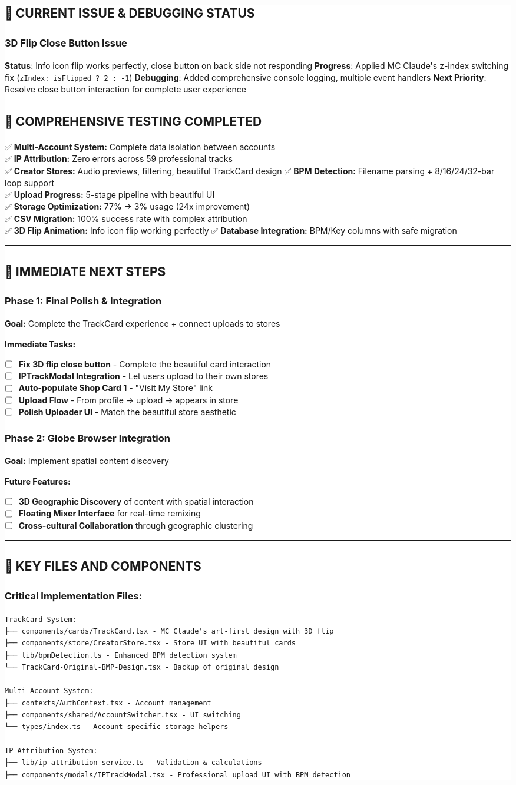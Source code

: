 ## 🎯 CURRENT ISSUE & DEBUGGING STATUS

### **3D Flip Close Button Issue**
**Status**: Info icon flip works perfectly, close button on back side not responding
**Progress**: Applied MC Claude's z-index switching fix (`zIndex: isFlipped ? 2 : -1`)
**Debugging**: Added comprehensive console logging, multiple event handlers
**Next Priority**: Resolve close button interaction for complete user experience

## 🧪 COMPREHENSIVE TESTING COMPLETED

✅ **Multi-Account System:** Complete data isolation between accounts  
✅ **IP Attribution:** Zero errors across 59 professional tracks  
✅ **Creator Stores:** Audio previews, filtering, beautiful TrackCard design
✅ **BPM Detection:** Filename parsing + 8/16/24/32-bar loop support  
✅ **Upload Progress:** 5-stage pipeline with beautiful UI  
✅ **Storage Optimization:** 77% → 3% usage (24x improvement)  
✅ **CSV Migration:** 100% success rate with complex attribution  
✅ **3D Flip Animation:** Info icon flip working perfectly
✅ **Database Integration:** BPM/Key columns with safe migration

---

## 🎯 IMMEDIATE NEXT STEPS

### Phase 1: Final Polish & Integration
**Goal:** Complete the TrackCard experience + connect uploads to stores

**Immediate Tasks:**
- [ ] **Fix 3D flip close button** - Complete the beautiful card interaction
- [ ] **IPTrackModal Integration** - Let users upload to their own stores
- [ ] **Auto-populate Shop Card 1** - "Visit My Store" link
- [ ] **Upload Flow** - From profile → upload → appears in store
- [ ] **Polish Uploader UI** - Match the beautiful store aesthetic

### Phase 2: Globe Browser Integration
**Goal:** Implement spatial content discovery

**Future Features:**
- [ ] **3D Geographic Discovery** of content with spatial interaction
- [ ] **Floating Mixer Interface** for real-time remixing
- [ ] **Cross-cultural Collaboration** through geographic clustering

---

## 🔧 KEY FILES AND COMPONENTS

### Critical Implementation Files:
```
TrackCard System:
├── components/cards/TrackCard.tsx - MC Claude's art-first design with 3D flip
├── components/store/CreatorStore.tsx - Store UI with beautiful cards
├── lib/bpmDetection.ts - Enhanced BPM detection system
└── TrackCard-Original-BMP-Design.tsx - Backup of original design

Multi-Account System:
├── contexts/AuthContext.tsx - Account management
├── components/shared/AccountSwitcher.tsx - UI switching
└── types/index.ts - Account-specific storage helpers

IP Attribution System:
├── lib/ip-attribution-service.ts - Validation & calculations
├── components/modals/IPTrackModal.tsx - Professional upload UI with BPM detection
```